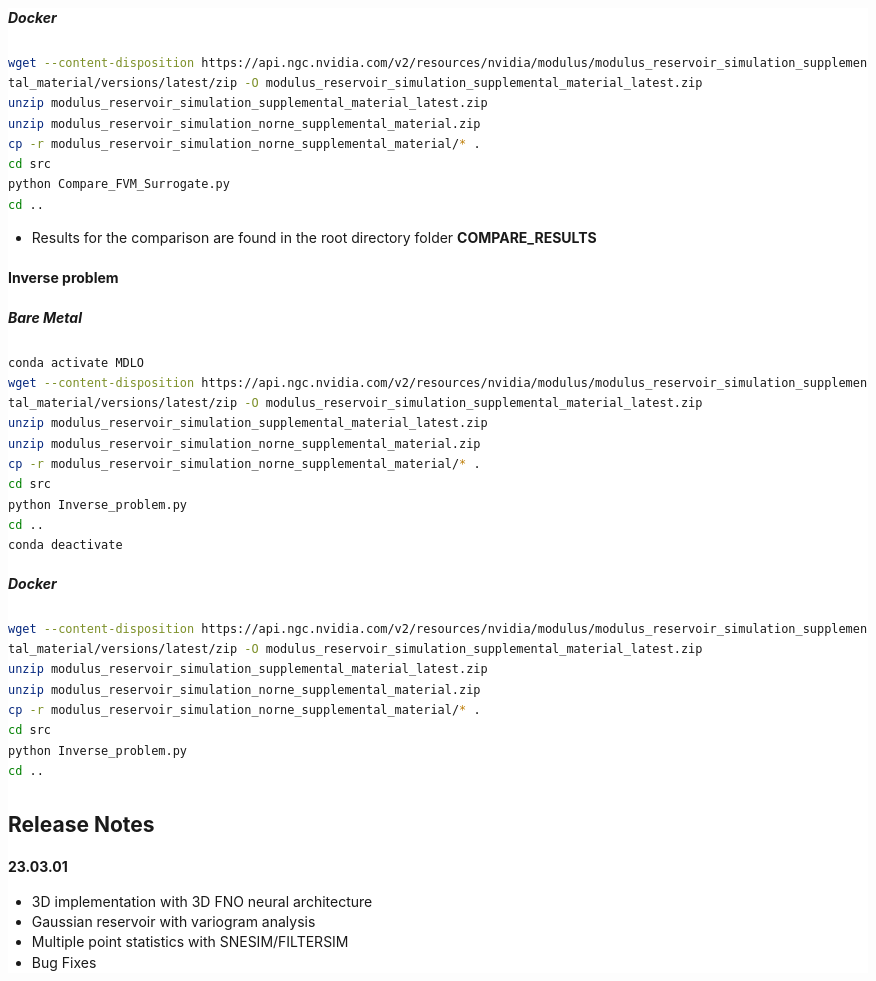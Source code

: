 ##### Docker
```bash
wget --content-disposition https://api.ngc.nvidia.com/v2/resources/nvidia/modulus/modulus_reservoir_simulation_supplemental_material/versions/latest/zip -O modulus_reservoir_simulation_supplemental_material_latest.zip
unzip modulus_reservoir_simulation_supplemental_material_latest.zip
unzip modulus_reservoir_simulation_norne_supplemental_material.zip
cp -r modulus_reservoir_simulation_norne_supplemental_material/* .
cd src
python Compare_FVM_Surrogate.py
cd ..
```

- Results for the comparison are found in the root directory folder **COMPARE_RESULTS**

#### Inverse problem


##### Bare Metal
```bash
conda activate MDLO
wget --content-disposition https://api.ngc.nvidia.com/v2/resources/nvidia/modulus/modulus_reservoir_simulation_supplemental_material/versions/latest/zip -O modulus_reservoir_simulation_supplemental_material_latest.zip
unzip modulus_reservoir_simulation_supplemental_material_latest.zip
unzip modulus_reservoir_simulation_norne_supplemental_material.zip
cp -r modulus_reservoir_simulation_norne_supplemental_material/* .
cd src
python Inverse_problem.py
cd ..
conda deactivate
```

##### Docker
```bash
wget --content-disposition https://api.ngc.nvidia.com/v2/resources/nvidia/modulus/modulus_reservoir_simulation_supplemental_material/versions/latest/zip -O modulus_reservoir_simulation_supplemental_material_latest.zip
unzip modulus_reservoir_simulation_supplemental_material_latest.zip
unzip modulus_reservoir_simulation_norne_supplemental_material.zip
cp -r modulus_reservoir_simulation_norne_supplemental_material/* .
cd src
python Inverse_problem.py
cd ..
```




## Release Notes
**23.03.01**
* 3D implementation with 3D FNO neural architecture
* Gaussian reservoir with variogram analysis
* Multiple point statistics with SNESIM/FILTERSIM
* Bug Fixes
